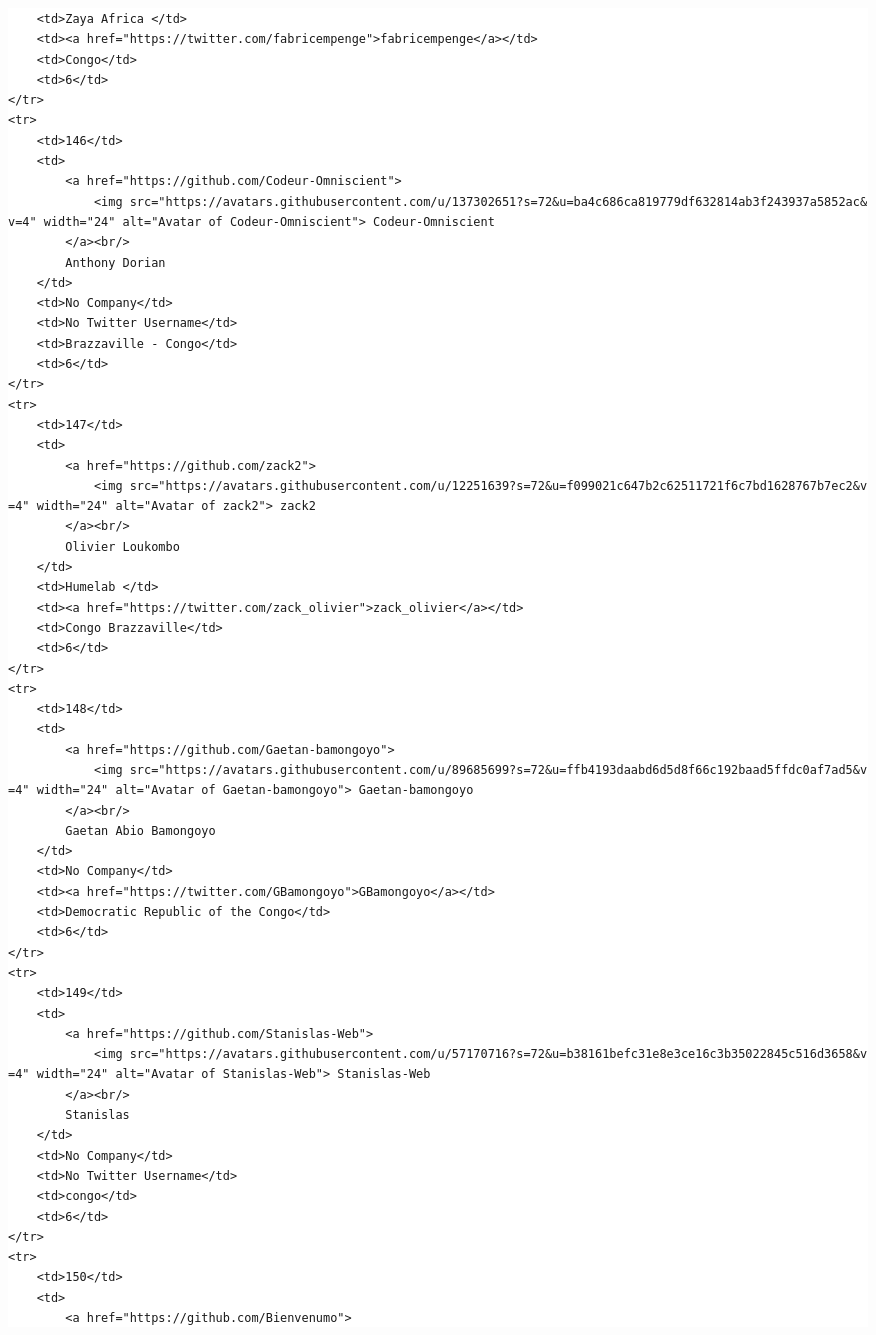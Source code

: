 		<td>Zaya Africa </td>
		<td><a href="https://twitter.com/fabricempenge">fabricempenge</a></td>
		<td>Congo</td>
		<td>6</td>
	</tr>
	<tr>
		<td>146</td>
		<td>
			<a href="https://github.com/Codeur-Omniscient">
				<img src="https://avatars.githubusercontent.com/u/137302651?s=72&u=ba4c686ca819779df632814ab3f243937a5852ac&v=4" width="24" alt="Avatar of Codeur-Omniscient"> Codeur-Omniscient
			</a><br/>
			Anthony Dorian
		</td>
		<td>No Company</td>
		<td>No Twitter Username</td>
		<td>Brazzaville - Congo</td>
		<td>6</td>
	</tr>
	<tr>
		<td>147</td>
		<td>
			<a href="https://github.com/zack2">
				<img src="https://avatars.githubusercontent.com/u/12251639?s=72&u=f099021c647b2c62511721f6c7bd1628767b7ec2&v=4" width="24" alt="Avatar of zack2"> zack2
			</a><br/>
			Olivier Loukombo
		</td>
		<td>Humelab </td>
		<td><a href="https://twitter.com/zack_olivier">zack_olivier</a></td>
		<td>Congo Brazzaville</td>
		<td>6</td>
	</tr>
	<tr>
		<td>148</td>
		<td>
			<a href="https://github.com/Gaetan-bamongoyo">
				<img src="https://avatars.githubusercontent.com/u/89685699?s=72&u=ffb4193daabd6d5d8f66c192baad5ffdc0af7ad5&v=4" width="24" alt="Avatar of Gaetan-bamongoyo"> Gaetan-bamongoyo
			</a><br/>
			Gaetan Abio Bamongoyo
		</td>
		<td>No Company</td>
		<td><a href="https://twitter.com/GBamongoyo">GBamongoyo</a></td>
		<td>Democratic Republic of the Congo</td>
		<td>6</td>
	</tr>
	<tr>
		<td>149</td>
		<td>
			<a href="https://github.com/Stanislas-Web">
				<img src="https://avatars.githubusercontent.com/u/57170716?s=72&u=b38161befc31e8e3ce16c3b35022845c516d3658&v=4" width="24" alt="Avatar of Stanislas-Web"> Stanislas-Web
			</a><br/>
			Stanislas
		</td>
		<td>No Company</td>
		<td>No Twitter Username</td>
		<td>congo</td>
		<td>6</td>
	</tr>
	<tr>
		<td>150</td>
		<td>
			<a href="https://github.com/Bienvenumo">